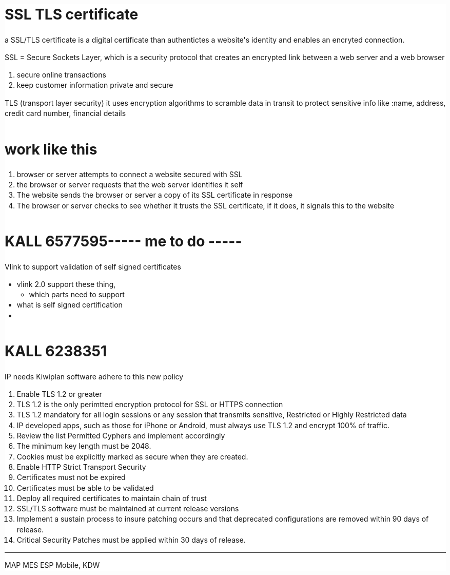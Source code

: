
# SSL TLS certificate

a SSL/TLS certificate is a digital certificate than authentictes a website's identity and enables an encryted connection.

SSL = Secure Sockets Layer, which is a security protocol that creates an encrypted link between a web server and a web browser


1. secure online transactions 
2. keep customer information private and secure

TLS (transport layer security) 
it uses encryption algorithms to scramble data in transit to protect sensitive info like :name, address, credit card number, financial details

# work like this
1. browser or server attempts to connect a website secured with SSL
2. the browser or server requests that the web server identifies it self
3. The website sends the browser or server a copy of its SSL certificate in response
4. The browser or server checks to see whether it trusts the SSL certificate, if it does, it signals this to the website

# KALL 6577595----- me to do -----

Vlink to support validation of self signed certificates
* vlink 2.0 support these thing, 
  * which parts need to support
* what is self signed certification
* 

# KALL 6238351

IP needs Kiwiplan software adhere to this new policy
1. Enable TLS 1.2 or greater
2. TLS 1.2 is the only perimtted encryption protocol for SSL or HTTPS connection
3. TLS 1.2 mandatory for all login sessions or any session that transmits sensitive, Restricted or Highly Restricted data
4. IP developed apps, such as those for iPhone or Android, must always use TLS 1.2 and encrypt 100% of traffic.
5. Review the list Permitted Cyphers and implement accordingly
6. The minimum key length must be 2048.
7. Cookies must be explicitly marked as secure when they are created.
8. Enable HTTP Strict Transport Security
9. Certificates must not be expired
10. Certificates must be able to be validated
11. Deploy all required certificates to maintain chain of trust
12. SSL/TLS software must be maintained at current release versions
13. Implement a sustain process to insure patching occurs and that deprecated configurations are removed within 90 days of release.
14. Critical Security Patches must be applied within 30 days of release.
---
MAP MES ESP Mobile, KDW
